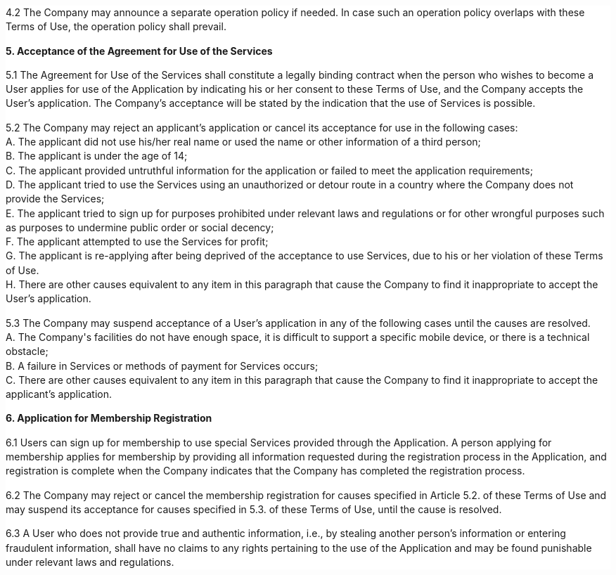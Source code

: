 4.2 The Company may announce a separate operation policy if needed. In case such an operation policy overlaps with these Terms of Use, the operation policy shall prevail.

  

**5\. Acceptance of the Agreement for Use of the Services**

  

5.1 The Agreement for Use of the Services shall constitute a legally binding contract when the person who wishes to become a User applies for use of the Application by indicating his or her consent to these Terms of Use, and the Company accepts the User’s application. The Company’s acceptance will be stated by the indication that the use of Services is possible.  
  
5.2 The Company may reject an applicant’s application or cancel its acceptance for use in the following cases:  
A. The applicant did not use his/her real name or used the name or other information of a third person;  
B. The applicant is under the age of 14;  
C. The applicant provided untruthful information for the application or failed to meet the application requirements;  
D. The applicant tried to use the Services using an unauthorized or detour route in a country where the Company does not provide the Services;  
E. The applicant tried to sign up for purposes prohibited under relevant laws and regulations or for other wrongful purposes such as purposes to undermine public order or social decency;  
F. The applicant attempted to use the Services for profit;  
G. The applicant is re-applying after being deprived of the acceptance to use Services, due to his or her violation of these Terms of Use.  
H. There are other causes equivalent to any item in this paragraph that cause the Company to find it inappropriate to accept the User’s application.  
  
5.3 The Company may suspend acceptance of a User’s application in any of the following cases until the causes are resolved.  
A. The Company's facilities do not have enough space, it is difficult to support a specific mobile device, or there is a technical obstacle;  
B. A failure in Services or methods of payment for Services occurs;  
C. There are other causes equivalent to any item in this paragraph that cause the Company to find it inappropriate to accept the applicant’s application.

  

**6\. Application for Membership Registration**

  

6.1 Users can sign up for membership to use special Services provided through the Application. A person applying for membership applies for membership by providing all information requested during the registration process in the Application, and registration is complete when the Company indicates that the Company has completed the registration process.  
  
6.2 The Company may reject or cancel the membership registration for causes specified in Article 5.2. of these Terms of Use and may suspend its acceptance for causes specified in 5.3. of these Terms of Use, until the cause is resolved.  
  
6.3 A User who does not provide true and authentic information, i.e., by stealing another person’s information or entering fraudulent information, shall have no claims to any rights pertaining to the use of the Application and may be found punishable under relevant laws and regulations.

  
